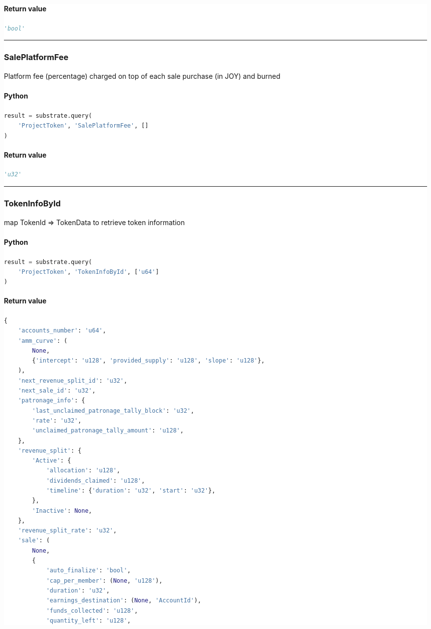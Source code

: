 #### Return value
```python
'bool'
```
---------
### SalePlatformFee
 Platform fee (percentage) charged on top of each sale purchase (in JOY) and burned

#### Python
```python
result = substrate.query(
    'ProjectToken', 'SalePlatformFee', []
)
```

#### Return value
```python
'u32'
```
---------
### TokenInfoById
 map TokenId =&gt; TokenData to retrieve token information

#### Python
```python
result = substrate.query(
    'ProjectToken', 'TokenInfoById', ['u64']
)
```

#### Return value
```python
{
    'accounts_number': 'u64',
    'amm_curve': (
        None,
        {'intercept': 'u128', 'provided_supply': 'u128', 'slope': 'u128'},
    ),
    'next_revenue_split_id': 'u32',
    'next_sale_id': 'u32',
    'patronage_info': {
        'last_unclaimed_patronage_tally_block': 'u32',
        'rate': 'u32',
        'unclaimed_patronage_tally_amount': 'u128',
    },
    'revenue_split': {
        'Active': {
            'allocation': 'u128',
            'dividends_claimed': 'u128',
            'timeline': {'duration': 'u32', 'start': 'u32'},
        },
        'Inactive': None,
    },
    'revenue_split_rate': 'u32',
    'sale': (
        None,
        {
            'auto_finalize': 'bool',
            'cap_per_member': (None, 'u128'),
            'duration': 'u32',
            'earnings_destination': (None, 'AccountId'),
            'funds_collected': 'u128',
            'quantity_left': 'u128',
```
